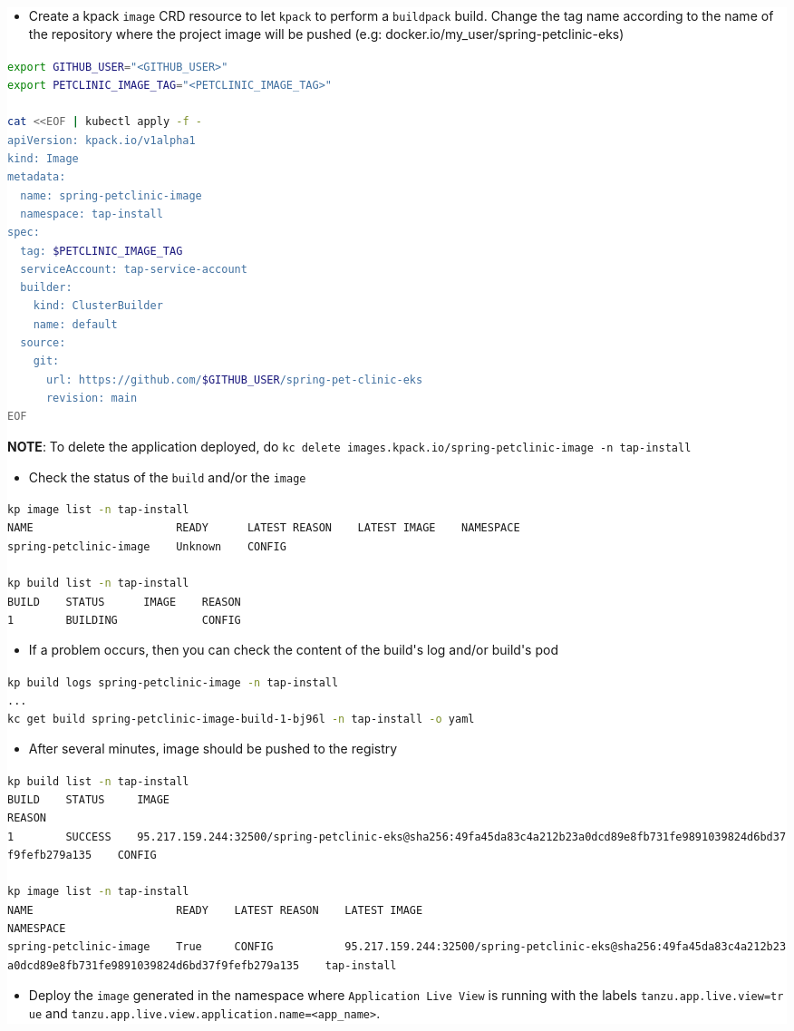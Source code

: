 - Create a kpack `image` CRD resource to let `kpack` to perform a `buildpack` build. Change the tag name according to the name of the repository where the project
  image will be pushed (e.g: docker.io/my_user/spring-petclinic-eks)

```bash
export GITHUB_USER="<GITHUB_USER>"
export PETCLINIC_IMAGE_TAG="<PETCLINIC_IMAGE_TAG>"

cat <<EOF | kubectl apply -f -
apiVersion: kpack.io/v1alpha1
kind: Image
metadata:
  name: spring-petclinic-image
  namespace: tap-install
spec:
  tag: $PETCLINIC_IMAGE_TAG
  serviceAccount: tap-service-account
  builder:
    kind: ClusterBuilder
    name: default
  source:
    git:
      url: https://github.com/$GITHUB_USER/spring-pet-clinic-eks
      revision: main
EOF
```

**NOTE**: To delete the application deployed, do `kc delete images.kpack.io/spring-petclinic-image -n tap-install`

- Check the status of the `build` and/or the `image`

```bash
kp image list -n tap-install
NAME                      READY      LATEST REASON    LATEST IMAGE    NAMESPACE
spring-petclinic-image    Unknown    CONFIG

kp build list -n tap-install
BUILD    STATUS      IMAGE    REASON
1        BUILDING             CONFIG
```

- If a problem occurs, then you can check the content of the build's log and/or build's pod

```bash
kp build logs spring-petclinic-image -n tap-install 
...
kc get build spring-petclinic-image-build-1-bj96l -n tap-install -o yaml
```

- After several minutes, image should be pushed to the registry

```bash
kp build list -n tap-install
BUILD    STATUS     IMAGE                                                                                                                      REASON
1        SUCCESS    95.217.159.244:32500/spring-petclinic-eks@sha256:49fa45da83c4a212b23a0dcd89e8fb731fe9891039824d6bd37f9fefb279a135    CONFIG

kp image list -n tap-install
NAME                      READY    LATEST REASON    LATEST IMAGE                                                                                                               NAMESPACE
spring-petclinic-image    True     CONFIG           95.217.159.244:32500/spring-petclinic-eks@sha256:49fa45da83c4a212b23a0dcd89e8fb731fe9891039824d6bd37f9fefb279a135    tap-install
```
- Deploy the `image` generated in the namespace where `Application Live View` is running with the
  labels `tanzu.app.live.view=true` and `tanzu.app.live.view.application.name=<app_name>`.
